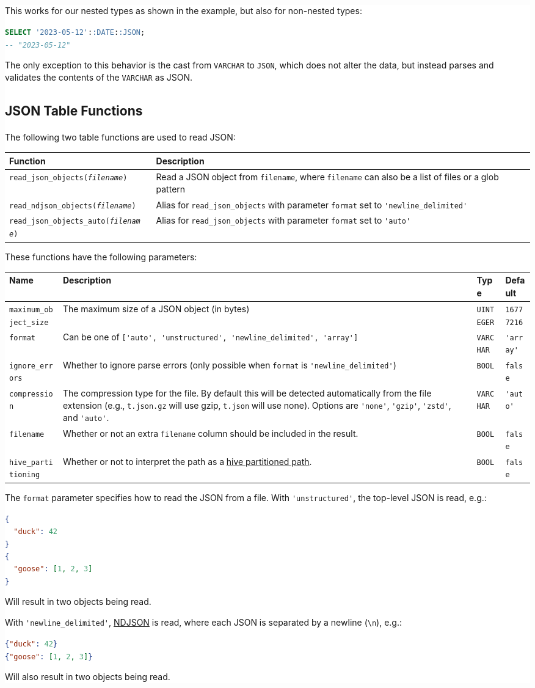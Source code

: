 This works for our nested types as shown in the example, but also for non-nested types:
```sql
SELECT '2023-05-12'::DATE::JSON;
-- "2023-05-12"
```

The only exception to this behavior is the cast from `VARCHAR` to `JSON`, which does not alter the data, but instead parses and validates the contents of the `VARCHAR` as JSON.

## JSON Table Functions

The following two table functions are used to read JSON:

| Function | Description |
|:---|:---|
| `read_json_objects(`*`filename`*`)`   | Read a JSON object from `filename`, where `filename` can also be a list of files or a glob pattern |
| `read_ndjson_objects(`*`filename`*`)` | Alias for `read_json_objects` with parameter `format` set to `'newline_delimited'` |
| `read_json_objects_auto(`*`filename`*`)` | Alias for `read_json_objects` with parameter `format` set to `'auto'` |

These functions have the following parameters:

| Name | Description | Type | Default
|:--|:-----|:-|:-|
| `maximum_object_size` | The maximum size of a JSON object (in bytes) | `UINTEGER` | `16777216` |
| `format` | Can be one of `['auto', 'unstructured', 'newline_delimited', 'array']` | `VARCHAR` | `'array'` |
| `ignore_errors` | Whether to ignore parse errors (only possible when `format` is `'newline_delimited'`) | `BOOL` | `false` |
| `compression` | The compression type for the file. By default this will be detected automatically from the file extension (e.g., `t.json.gz` will use gzip, `t.json` will use none). Options are `'none'`, `'gzip'`, `'zstd'`, and `'auto'`. | `VARCHAR` | `'auto'` |
| `filename` | Whether or not an extra `filename` column should be included in the result. | `BOOL` | `false` |
| `hive_partitioning` | Whether or not to interpret the path as a [hive partitioned path](../data/partitioning/hive_partitioning). | `BOOL` | `false` |

The `format` parameter specifies how to read the JSON from a file.
With `'unstructured'`, the top-level JSON is read, e.g.:
```json
{
  "duck": 42
}
{
  "goose": [1, 2, 3]
}
```
Will result in two objects being read.

With `'newline_delimited'`, [NDJSON](http://ndjson.org) is read, where each JSON is separated by a newline (`\n`), e.g.:
```json
{"duck": 42}
{"goose": [1, 2, 3]}
```
Will also result in two objects being read.
